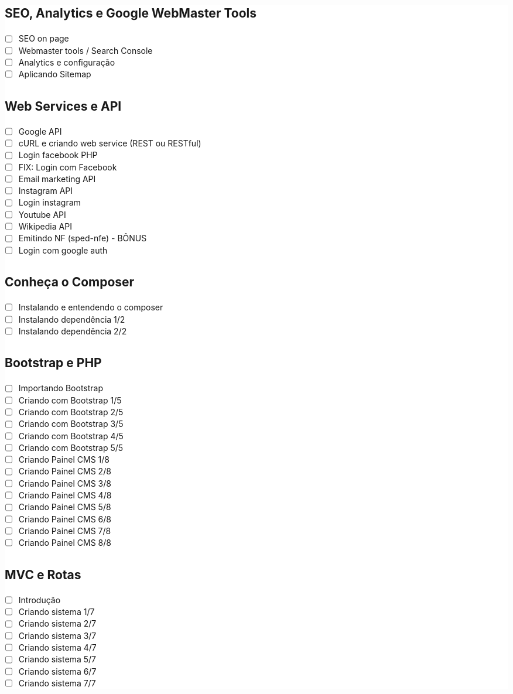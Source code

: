 ## SEO, Analytics e Google WebMaster Tools
- [ ] SEO on page
- [ ] Webmaster tools / Search Console
- [ ] Analytics e configuração
- [ ] Aplicando Sitemap

## Web Services e API
- [ ] Google API
- [ ] cURL e criando web service  (REST ou RESTful)
- [ ] Login facebook PHP
- [ ] FIX: Login com Facebook
- [ ] Email marketing API
- [ ] Instagram API
- [ ] Login instagram
- [ ] Youtube API
- [ ] Wikipedia API
- [ ] Emitindo NF (sped-nfe) - BÔNUS
- [ ] Login com google auth

## Conheça o Composer
- [ ] Instalando e entendendo o composer
- [ ] Instalando dependência 1/2
- [ ] Instalando dependência 2/2

## Bootstrap e PHP
- [ ] Importando Bootstrap
- [ ] Criando com Bootstrap 1/5
- [ ] Criando com Bootstrap 2/5
- [ ] Criando com Bootstrap 3/5
- [ ] Criando com Bootstrap 4/5
- [ ] Criando com Bootstrap 5/5
- [ ] Criando Painel CMS 1/8
- [ ] Criando Painel CMS 2/8
- [ ] Criando Painel CMS 3/8
- [ ] Criando Painel CMS 4/8
- [ ] Criando Painel CMS 5/8
- [ ] Criando Painel CMS 6/8
- [ ] Criando Painel CMS 7/8
- [ ] Criando Painel CMS 8/8

## MVC e Rotas
- [ ] Introdução
- [ ] Criando sistema 1/7
- [ ] Criando sistema 2/7
- [ ] Criando sistema 3/7
- [ ] Criando sistema 4/7
- [ ] Criando sistema 5/7
- [ ] Criando sistema 6/7
- [ ] Criando sistema 7/7

